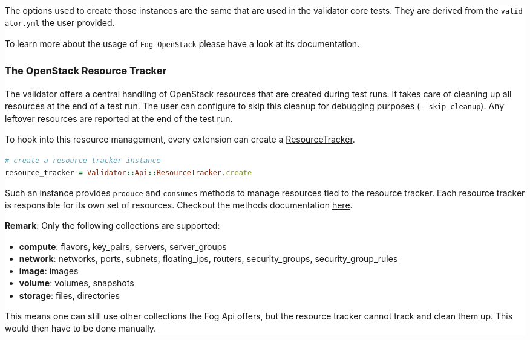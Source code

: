 The options used to create those instances are the same that are used in the validator core tests. They are derived from
the `validator.yml` the user provided.

To learn more about the usage of `Fog OpenStack` please have a look at its [documentation](https://github.com/fog/fog-openstack).

### The OpenStack Resource Tracker

The validator offers a central handling of OpenStack resources that are created during test runs. It takes care of
cleaning up all resources at the end of a test run. The user can configure to skip this cleanup for debugging purposes (`--skip-cleanup`).
Any leftover resources are reported at the end of the test run.

To hook into this resource management, every extension can create a [ResourceTracker](../lib/validator/api/resource_tracker.rb).

```ruby
# create a resource tracker instance
resource_tracker = Validator::Api::ResourceTracker.create
```
Such an instance provides `produce` and `consumes` methods to manage resources tied to the resource tracker.
Each resource tracker is responsible for its own set of resources. Checkout the methods documentation [here](/lib/validator/api/resource_tracker.rb).

**Remark**: Only the following collections are supported:

* **compute**: flavors, key_pairs, servers, server_groups
* **network**: networks, ports, subnets, floating_ips, routers, security_groups, security_group_rules
* **image**: images
* **volume**: volumes, snapshots
* **storage**: files, directories

This means one can still use other collections the Fog Api offers, but the resource tracker cannot track and clean them up.
This would then have to be done manually.
